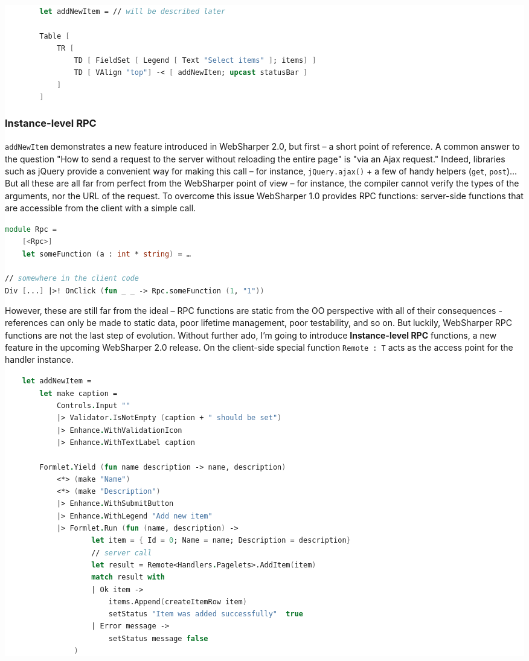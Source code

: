 ```fsharp
        let addNewItem = // will be described later
                
        Table [
            TR [
                TD [ FieldSet [ Legend [ Text "Select items" ]; items] ]
                TD [ VAlign "top"] -< [ addNewItem; upcast statusBar ]
            ]
        ]
```

### Instance-level RPC

`addNewItem` demonstrates a new feature introduced in WebSharper 2.0, but first – a short point of reference. A common answer to the question "How to send a request to the server without reloading the entire page" is "via an Ajax request." Indeed, libraries such as jQuery provide a convenient way for making this call – for instance, `jQuery.ajax()` + a few of handy helpers (`get`, `post`)... But all these are all far from perfect from the WebSharper point of view – for instance, the compiler cannot verify the types of the arguments, nor the URL of the request. To overcome this issue WebSharper 1.0 provides RPC functions: server-side functions that are accessible from the client with a simple call.

```fsharp
module Rpc = 
    [<Rpc>]
    let someFunction (a : int * string) = …

// somewhere in the client code
Div [...] |>! OnClick (fun _ _ -> Rpc.someFunction (1, "1"))
```

However, these are still far from the ideal – RPC functions are static from the OO perspective with all of their consequences - references can only be made to static data, poor lifetime management, poor testability, and so on. But luckily, WebSharper RPC functions are not the last step of evolution. Without further ado, I’m going to introduce **Instance-level RPC** functions, a new feature in the upcoming WebSharper 2.0 release. On the client-side special function `Remote : T` acts as the access point for the handler instance.

```fsharp
    let addNewItem =
        let make caption = 
            Controls.Input "" 
            |> Validator.IsNotEmpty (caption + " should be set")
            |> Enhance.WithValidationIcon
            |> Enhance.WithTextLabel caption
        
        Formlet.Yield (fun name description -> name, description)
            <*> (make "Name")
            <*> (make "Description")
            |> Enhance.WithSubmitButton
            |> Enhance.WithLegend "Add new item"
            |> Formlet.Run (fun (name, description) ->
                    let item = { Id = 0; Name = name; Description = description}
                    // server call
                    let result = Remote<Handlers.Pagelets>.AddItem(item)
                    match result with
                    | Ok item -> 
                        items.Append(createItemRow item)
                        setStatus "Item was added successfully"  true
                    | Error message ->
                        setStatus message false
                ) 
```

